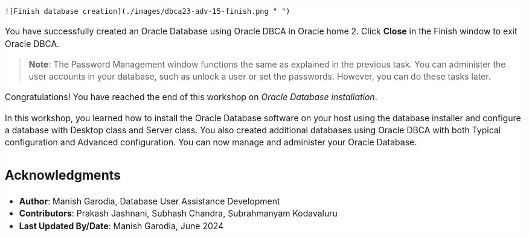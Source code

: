     ![Finish database creation](./images/dbca23-adv-15-finish.png " ")

You have successfully created an Oracle Database using Oracle DBCA in Oracle home 2. Click **Close** in the Finish window to exit Oracle DBCA.

> **Note**: The Password Management window functions the same as explained in the previous task. You can administer the user accounts in your database, such as unlock a user or set the passwords. However, you can do these tasks later.

Congratulations! You have reached the end of this workshop on *Oracle Database installation*.

In this workshop, you learned how to install the Oracle Database software on your host using the database installer and configure a database with Desktop class and Server class. You also created additional databases using Oracle DBCA with both Typical configuration and Advanced configuration. You can now manage and administer your Oracle Database.

## Acknowledgments

 - **Author**: Manish Garodia, Database User Assistance Development
 - **Contributors**: Prakash Jashnani, Subhash Chandra, Subrahmanyam Kodavaluru
 - **Last Updated By/Date**: Manish Garodia, June 2024
